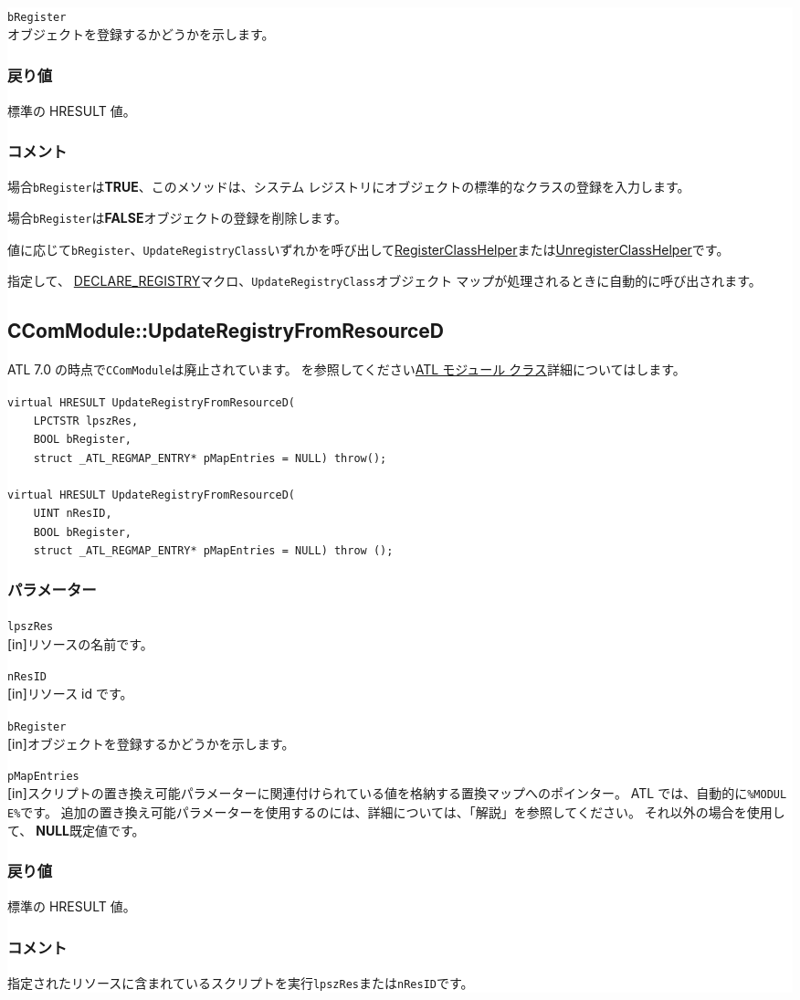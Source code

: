  `bRegister`  
 オブジェクトを登録するかどうかを示します。  
  
### <a name="return-value"></a>戻り値  
 標準の HRESULT 値。  
  
### <a name="remarks"></a>コメント  
 場合`bRegister`は**TRUE**、このメソッドは、システム レジストリにオブジェクトの標準的なクラスの登録を入力します。  
  
 場合`bRegister`は**FALSE**オブジェクトの登録を削除します。  
  
 値に応じて`bRegister`、`UpdateRegistryClass`いずれかを呼び出して[RegisterClassHelper](#registerclasshelper)または[UnregisterClassHelper](#unregisterclasshelper)です。  
  
 指定して、 [DECLARE_REGISTRY](registry-macros.md#declare_registry)マクロ、`UpdateRegistryClass`オブジェクト マップが処理されるときに自動的に呼び出されます。  
  
##  <a name="updateregistryfromresourced"></a>  CComModule::UpdateRegistryFromResourceD  
 ATL 7.0 の時点で`CComModule`は廃止されています。 を参照してください[ATL モジュール クラス](../../atl/atl-module-classes.md)詳細についてはします。  
  
```
virtual HRESULT UpdateRegistryFromResourceD(  
    LPCTSTR lpszRes,
    BOOL bRegister,
    struct _ATL_REGMAP_ENTRY* pMapEntries = NULL) throw();

virtual HRESULT UpdateRegistryFromResourceD(  
    UINT nResID,
    BOOL bRegister,
    struct _ATL_REGMAP_ENTRY* pMapEntries = NULL) throw ();
```  
  
### <a name="parameters"></a>パラメーター  
 `lpszRes`  
 [in]リソースの名前です。  
  
 `nResID`  
 [in]リソース id です。  
  
 `bRegister`  
 [in]オブジェクトを登録するかどうかを示します。  
  
 `pMapEntries`  
 [in]スクリプトの置き換え可能パラメーターに関連付けられている値を格納する置換マップへのポインター。 ATL では、自動的に`%MODULE%`です。 追加の置き換え可能パラメーターを使用するのには、詳細については、「解説」を参照してください。 それ以外の場合を使用して、 **NULL**既定値です。  
  
### <a name="return-value"></a>戻り値  
 標準の HRESULT 値。  
  
### <a name="remarks"></a>コメント  
 指定されたリソースに含まれているスクリプトを実行`lpszRes`または`nResID`です。  
  